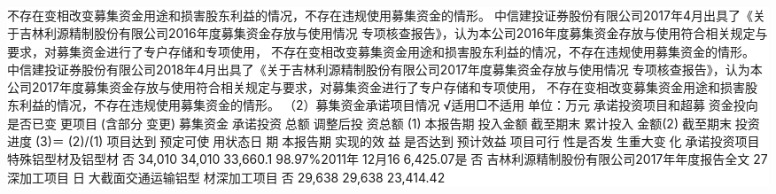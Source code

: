 不存在变相改变募集资金用途和损害股东利益的情况，不存在违规使用募集资金的情形。
中信建投证券股份有限公司2017年4月出具了《关于吉林利源精制股份有限公司2016年度募集资金存放与使用情况
专项核查报告》，认为本公司2016年度募集资金存放与使用符合相关规定与要求，对募集资金进行了专户存储和专项使用，
不存在变相改变募集资金用途和损害股东利益的情况，不存在违规使用募集资金的情形。
中信建投证券股份有限公司2018年4月出具了《关于吉林利源精制股份有限公司2017年度募集资金存放与使用情况
专项核查报告》，认为本公司2017年度募集资金存放与使用符合相关规定与要求，对募集资金进行了专户存储和专项使用，
不存在变相改变募集资金用途和损害股东利益的情况，不存在违规使用募集资金的情形。
（2）募集资金承诺项目情况
√适用□不适用
单位：万元
承诺投资项目和超募
资金投向
是否已变
更项目
(含部分
变更)
募集资金
承诺投资
总额
调整后投
资总额
(1)
本报告期
投入金额
截至期末
累计投入
金额(2)
截至期末
投资进度
(3)＝
(2)/(1)
项目达到
预定可使
用状态日
期
本报告期
实现的效
益
是否达到
预计效益
项目可行
性是否发
生重大变
化
承诺投资项目
特殊铝型材及铝型材
否
34,010
34,010
33,660.1
98.97%2011年
12月16
6,425.07是
否
吉林利源精制股份有限公司2017年年度报告全文
27
深加工项目
日
大截面交通运输铝型
材深加工项目
否
29,638
29,638
23,414.42